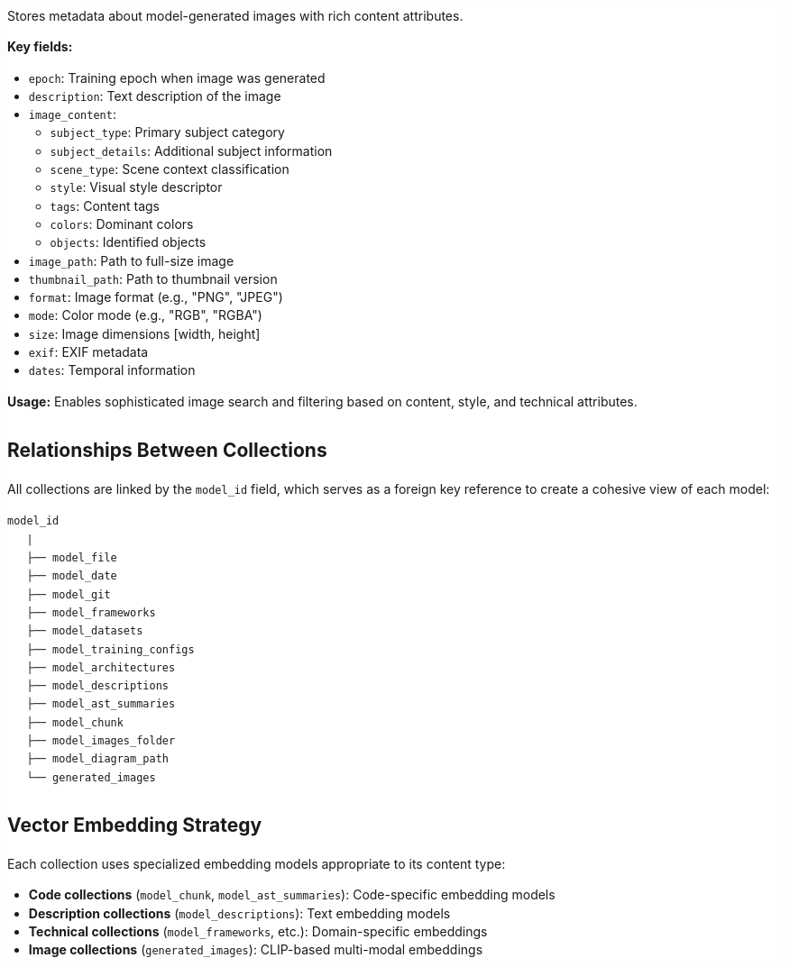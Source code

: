 Stores metadata about model-generated images with rich content attributes.

**Key fields:**
- `epoch`: Training epoch when image was generated
- `description`: Text description of the image
- `image_content`:
  - `subject_type`: Primary subject category
  - `subject_details`: Additional subject information
  - `scene_type`: Scene context classification
  - `style`: Visual style descriptor
  - `tags`: Content tags
  - `colors`: Dominant colors
  - `objects`: Identified objects
- `image_path`: Path to full-size image
- `thumbnail_path`: Path to thumbnail version
- `format`: Image format (e.g., "PNG", "JPEG")
- `mode`: Color mode (e.g., "RGB", "RGBA")
- `size`: Image dimensions [width, height]
- `exif`: EXIF metadata
- `dates`: Temporal information

**Usage:** Enables sophisticated image search and filtering based on content, style, and technical attributes.

## Relationships Between Collections

All collections are linked by the `model_id` field, which serves as a foreign key reference to create a cohesive view of each model:

```
model_id
   |
   ├── model_file
   ├── model_date
   ├── model_git
   ├── model_frameworks
   ├── model_datasets
   ├── model_training_configs
   ├── model_architectures
   ├── model_descriptions
   ├── model_ast_summaries
   ├── model_chunk
   ├── model_images_folder
   ├── model_diagram_path
   └── generated_images
```

## Vector Embedding Strategy

Each collection uses specialized embedding models appropriate to its content type:

- **Code collections** (`model_chunk`, `model_ast_summaries`): Code-specific embedding models
- **Description collections** (`model_descriptions`): Text embedding models
- **Technical collections** (`model_frameworks`, etc.): Domain-specific embeddings
- **Image collections** (`generated_images`): CLIP-based multi-modal embeddings

